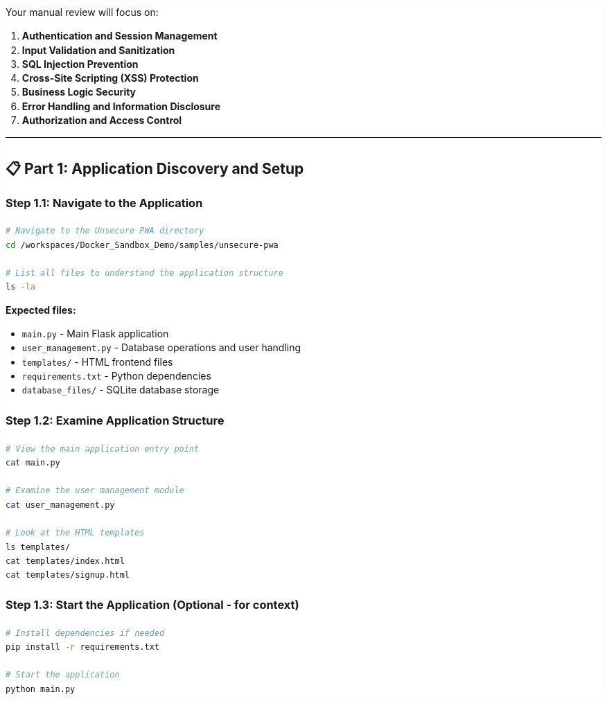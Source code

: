 Your manual review will focus on:

1. **Authentication and Session Management**
2. **Input Validation and Sanitization**
3. **SQL Injection Prevention**
4. **Cross-Site Scripting (XSS) Protection**
5. **Business Logic Security**
6. **Error Handling and Information Disclosure**
7. **Authorization and Access Control**

---

## 📋 Part 1: Application Discovery and Setup

### Step 1.1: Navigate to the Application

```bash
# Navigate to the Unsecure PWA directory
cd /workspaces/Docker_Sandbox_Demo/samples/unsecure-pwa

# List all files to understand the application structure
ls -la
```

**Expected files:**

- `main.py` - Main Flask application
- `user_management.py` - Database operations and user handling
- `templates/` - HTML frontend files
- `requirements.txt` - Python dependencies
- `database_files/` - SQLite database storage

### Step 1.2: Examine Application Structure

```bash
# View the main application entry point
cat main.py

# Examine the user management module
cat user_management.py

# Look at the HTML templates
ls templates/
cat templates/index.html
cat templates/signup.html
```

### Step 1.3: Start the Application (Optional - for context)

```bash
# Install dependencies if needed
pip install -r requirements.txt

# Start the application
python main.py
```
